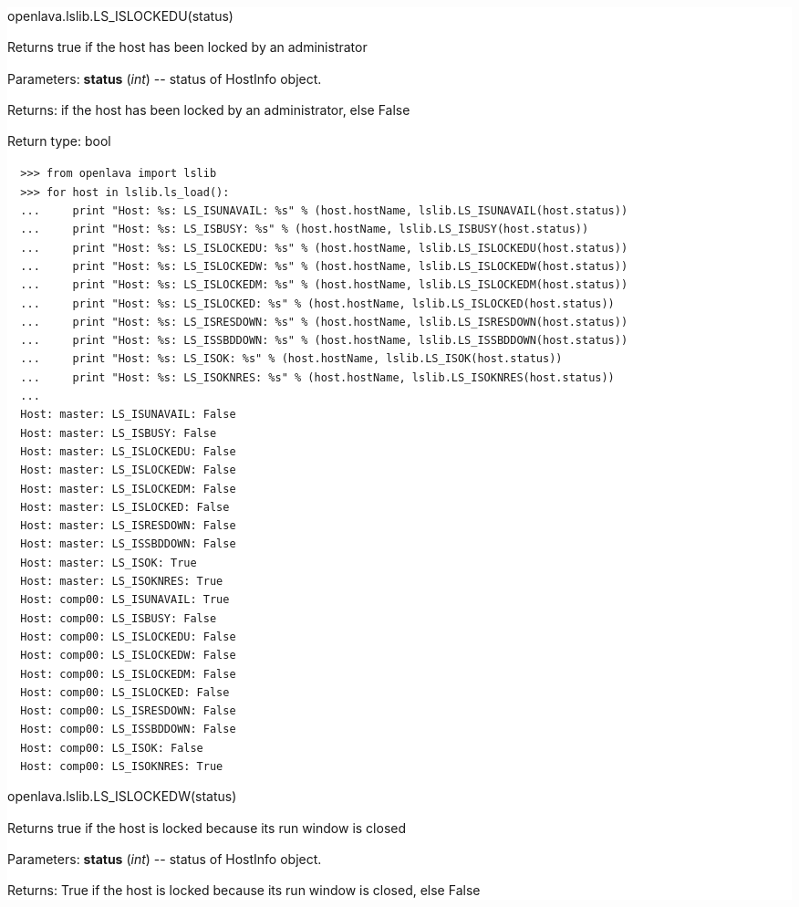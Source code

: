 openlava.lslib.LS_ISLOCKEDU(status)

   Returns true if the host has been locked by an administrator

   Parameters:
      **status** (*int*) -- status of HostInfo object.

   Returns:
      if the host has been locked by an administrator, else False

   Return type:
      bool

      >>> from openlava import lslib
      >>> for host in lslib.ls_load():
      ...     print "Host: %s: LS_ISUNAVAIL: %s" % (host.hostName, lslib.LS_ISUNAVAIL(host.status))
      ...     print "Host: %s: LS_ISBUSY: %s" % (host.hostName, lslib.LS_ISBUSY(host.status))
      ...     print "Host: %s: LS_ISLOCKEDU: %s" % (host.hostName, lslib.LS_ISLOCKEDU(host.status))
      ...     print "Host: %s: LS_ISLOCKEDW: %s" % (host.hostName, lslib.LS_ISLOCKEDW(host.status))
      ...     print "Host: %s: LS_ISLOCKEDM: %s" % (host.hostName, lslib.LS_ISLOCKEDM(host.status))
      ...     print "Host: %s: LS_ISLOCKED: %s" % (host.hostName, lslib.LS_ISLOCKED(host.status))
      ...     print "Host: %s: LS_ISRESDOWN: %s" % (host.hostName, lslib.LS_ISRESDOWN(host.status))
      ...     print "Host: %s: LS_ISSBDDOWN: %s" % (host.hostName, lslib.LS_ISSBDDOWN(host.status))
      ...     print "Host: %s: LS_ISOK: %s" % (host.hostName, lslib.LS_ISOK(host.status))
      ...     print "Host: %s: LS_ISOKNRES: %s" % (host.hostName, lslib.LS_ISOKNRES(host.status))
      ... 
      Host: master: LS_ISUNAVAIL: False
      Host: master: LS_ISBUSY: False
      Host: master: LS_ISLOCKEDU: False
      Host: master: LS_ISLOCKEDW: False
      Host: master: LS_ISLOCKEDM: False
      Host: master: LS_ISLOCKED: False
      Host: master: LS_ISRESDOWN: False
      Host: master: LS_ISSBDDOWN: False
      Host: master: LS_ISOK: True
      Host: master: LS_ISOKNRES: True
      Host: comp00: LS_ISUNAVAIL: True
      Host: comp00: LS_ISBUSY: False
      Host: comp00: LS_ISLOCKEDU: False
      Host: comp00: LS_ISLOCKEDW: False
      Host: comp00: LS_ISLOCKEDM: False
      Host: comp00: LS_ISLOCKED: False
      Host: comp00: LS_ISRESDOWN: False
      Host: comp00: LS_ISSBDDOWN: False
      Host: comp00: LS_ISOK: False
      Host: comp00: LS_ISOKNRES: True

openlava.lslib.LS_ISLOCKEDW(status)

   Returns true if the host is locked because its run window is closed

   Parameters:
      **status** (*int*) -- status of HostInfo object.

   Returns:
      True if the host is locked because its run window is closed,
      else False
